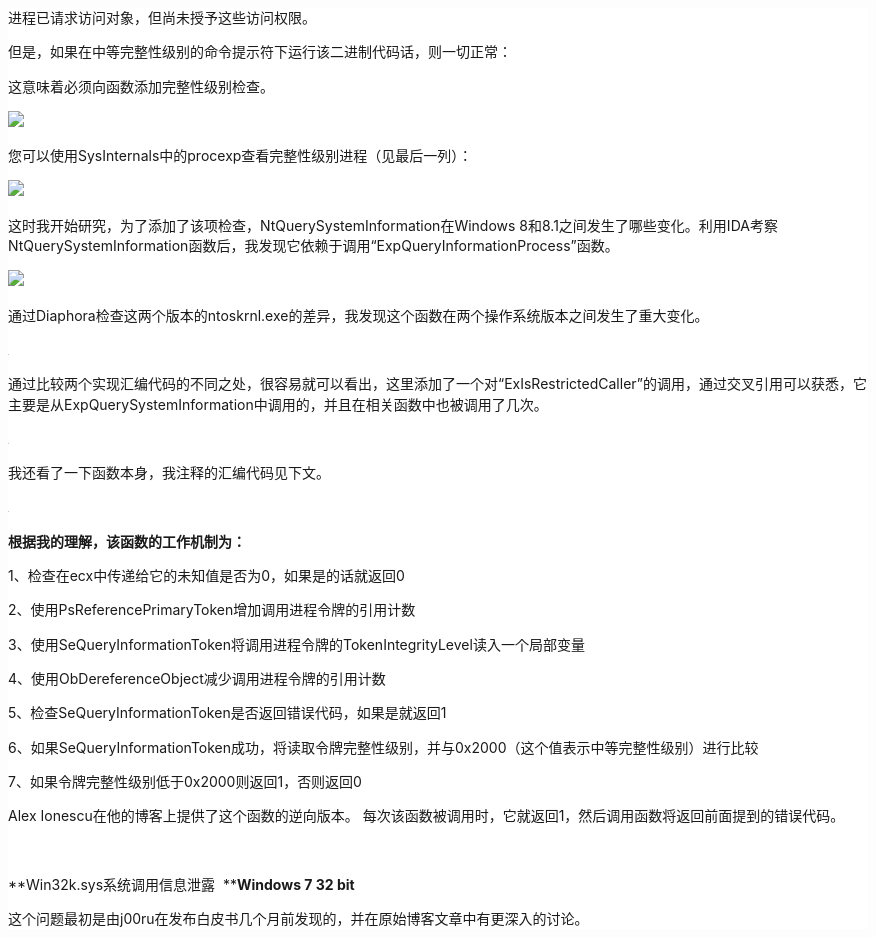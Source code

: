 进程已请求访问对象，但尚未授予这些访问权限。

但是，如果在中等完整性级别的命令提示符下运行该二进制代码话，则一切正常： 

这意味着必须向函数添加完整性级别检查。

[![](https://p4.ssl.qhimg.com/t01694ea340adde888b.png)](https://p4.ssl.qhimg.com/t01694ea340adde888b.png)

您可以使用SysInternals中的procexp查看完整性级别进程（见最后一列）：

[![](https://p3.ssl.qhimg.com/t018c166ad5cb628098.png)](https://p3.ssl.qhimg.com/t018c166ad5cb628098.png)

这时我开始研究，为了添加了该项检查，NtQuerySystemInformation在Windows 8和8.1之间发生了哪些变化。利用IDA考察NtQuerySystemInformation函数后，我发现它依赖于调用“ExpQueryInformationProcess”函数。

[![](https://p5.ssl.qhimg.com/t015f1181d53b19aed4.png)](https://p5.ssl.qhimg.com/t015f1181d53b19aed4.png)

通过Diaphora检查这两个版本的ntoskrnl.exe的差异，我发现这个函数在两个操作系统版本之间发生了重大变化。 

[![](data:image/png;base64,iVBORw0KGgoAAAANSUhEUgAAAAEAAAABCAYAAAAfFcSJAAAAAXNSR0IArs4c6QAAAARnQU1BAACxjwv8YQUAAAAJcEhZcwAADsQAAA7EAZUrDhsAAAANSURBVBhXYzh8+PB/AAffA0nNPuCLAAAAAElFTkSuQmCC)](https://p2.ssl.qhimg.com/t014bcfaaa25809e120.png)

通过比较两个实现汇编代码的不同之处，很容易就可以看出，这里添加了一个对“ExIsRestrictedCaller”的调用，通过交叉引用可以获悉，它主要是从ExpQuerySystemInformation中调用的，并且在相关函数中也被调用了几次。

[![](data:image/png;base64,iVBORw0KGgoAAAANSUhEUgAAAAEAAAABCAYAAAAfFcSJAAAAAXNSR0IArs4c6QAAAARnQU1BAACxjwv8YQUAAAAJcEhZcwAADsQAAA7EAZUrDhsAAAANSURBVBhXYzh8+PB/AAffA0nNPuCLAAAAAElFTkSuQmCC)](https://p4.ssl.qhimg.com/t0177b9b79d9cb6d123.png)

我还看了一下函数本身，我注释的汇编代码见下文。

[![](data:image/png;base64,iVBORw0KGgoAAAANSUhEUgAAAAEAAAABCAYAAAAfFcSJAAAAAXNSR0IArs4c6QAAAARnQU1BAACxjwv8YQUAAAAJcEhZcwAADsQAAA7EAZUrDhsAAAANSURBVBhXYzh8+PB/AAffA0nNPuCLAAAAAElFTkSuQmCC)](https://p0.ssl.qhimg.com/t01be516d71c25bfba4.png)

**根据我的理解，该函数的工作机制为：**

1、检查在ecx中传递给它的未知值是否为0，如果是的话就返回0

2、使用PsReferencePrimaryToken增加调用进程令牌的引用计数

3、使用SeQueryInformationToken将调用进程令牌的TokenIntegrityLevel读入一个局部变量

4、使用ObDereferenceObject减少调用进程令牌的引用计数

5、检查SeQueryInformationToken是否返回错误代码，如果是就返回1

6、如果SeQueryInformationToken成功，将读取令牌完整性级别，并与0x2000（这个值表示中等完整性级别）进行比较

7、如果令牌完整性级别低于0x2000则返回1，否则返回0

Alex Ionescu在他的博客上提供了这个函数的逆向版本。 每次该函数被调用时，它就返回1，然后调用函数将返回前面提到的错误代码。

<br>

**Win32k.sys系统调用信息泄露  ****Windows 7 32 bit**

这个问题最初是由j00ru在发布白皮书几个月前发现的，并在原始博客文章中有更深入的讨论。
